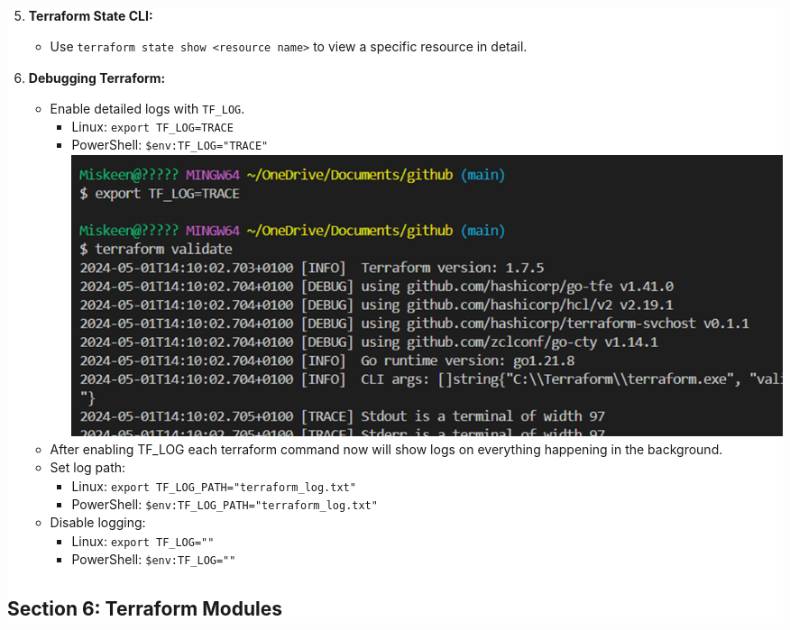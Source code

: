 5. **Terraform State CLI:**
   - Use `terraform state show <resource name>` to view a specific resource in detail.

6. **Debugging Terraform:**
   - Enable detailed logs with `TF_LOG`.
     - Linux: `export TF_LOG=TRACE`
     - PowerShell: `$env:TF_LOG="TRACE"`
  ![alt text](img/image-8.png)
   - After enabling TF_LOG each terraform command now will show logs on everything happening in the background.
   - Set log path:
     - Linux: `export TF_LOG_PATH="terraform_log.txt"`
     - PowerShell: `$env:TF_LOG_PATH="terraform_log.txt"`
   - Disable logging:
     - Linux: `export TF_LOG=""`
     - PowerShell: `$env:TF_LOG=""`

## Section 6: Terraform Modules